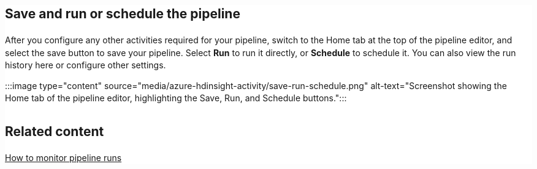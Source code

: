 ## Save and run or schedule the pipeline

After you configure any other activities required for your pipeline, switch to the Home tab at the top of the pipeline editor, and select the save button to save your pipeline. Select **Run** to run it directly, or **Schedule** to schedule it. You can also view the run history here or configure other settings.

:::image type="content" source="media/azure-hdinsight-activity/save-run-schedule.png" alt-text="Screenshot showing the Home tab of the pipeline editor, highlighting the Save, Run, and Schedule buttons.":::

## Related content

[How to monitor pipeline runs](monitor-pipeline-runs.md)